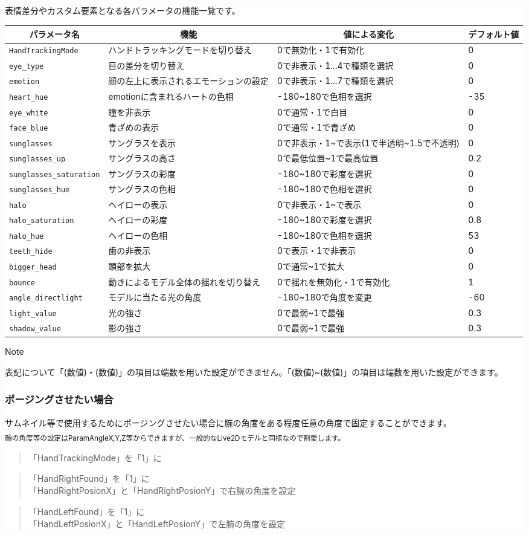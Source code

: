 表情差分やカスタム要素となる各パラメータの機能一覧です。

| パラメータ名 | 機能 | 値による変化 | デフォルト値 |
| --- | --- | --- | --- |
| `HandTrackingMode` | ハンドトラッキングモードを切り替え | 0で無効化・1で有効化 | 0 |
| `eye_type` | 目の差分を切り替え | 0で非表示・1...4で種類を選択 | 0 |
| `emotion` | 顔の左上に表示されるエモーションの設定 | 0で非表示・1...7で種類を選択 | 0 |
| `heart_hue` | emotionに含まれるハートの色相 | -180~180で色相を選択 | -35 |
| `eye_white` | 瞳を非表示 | 0で通常・1で白目 | 0 |
| `face_blue` | 青ざめの表示 | 0で通常・1で青ざめ | 0 |
| `sunglasses` | サングラスを表示 | 0で非表示・1\~で表示(1で半透明\~1.5で不透明)| 0 |
| `sunglasses_up` | サングラスの高さ | 0で最低位置~1で最高位置 | 0.2 |
| `sunglasses_saturation` | サングラスの彩度 | -180~180で彩度を選択 | 0 |
| `sunglasses_hue` | サングラスの色相 | -180~180で色相を選択 | 0 |
| `halo` | ヘイローの表示 | 0で非表示・1~で表示 | 0 |
| `halo_saturation` | ヘイローの彩度 | -180~180で彩度を選択 | 0.8 |
| `halo_hue` | ヘイローの色相 | -180~180で色相を選択 | 53 |
| `teeth_hide` | 歯の非表示 | 0で表示・1で非表示 | 0 |
| `bigger_head` | 頭部を拡大 | 0で通常~1で拡大 | 0 |
| `bounce` | 動きによるモデル全体の揺れを切り替え | 0で揺れを無効化・1で有効化 | 1 |
| `angle_directlight` | モデルに当たる光の角度 | -180~180で角度を変更 | -60 |
| `light_value` | 光の強さ | 0で最弱~1で最強 | 0.3 |
| `shadow_value` | 影の強さ | 0で最弱~1で最強 | 0.3 |

> [!NOTE]
> 表記について「(数値)・(数値)」の項目は端数を用いた設定ができません。「(数値)~(数値)」の項目は端数を用いた設定ができます。

### ポージングさせたい場合

サムネイル等で使用するためにポージングさせたい場合に腕の角度をある程度任意の角度で固定することができます。  
<sub>顔の角度等の設定はParamAngleX,Y,Z等からできますが、一般的なLive2Dモデルと同様なので割愛します。</sub>  

> 「HandTrackingMode」を「1」に  

> 「HandRightFound」を「1」に  
> 「HandRightPosionX」と「HandRightPosionY」で右腕の角度を設定  

> 「HandLeftFound」を「1」に  
> 「HandLeftPosionX」と「HandLeftPosionY」で左腕の角度を設定
